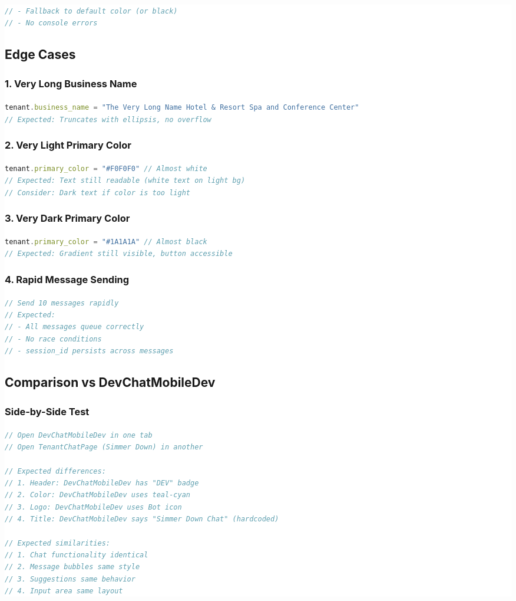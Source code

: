 ```typescript
// - Fallback to default color (or black)
// - No console errors
```

## Edge Cases

### 1. Very Long Business Name
```typescript
tenant.business_name = "The Very Long Name Hotel & Resort Spa and Conference Center"
// Expected: Truncates with ellipsis, no overflow
```

### 2. Very Light Primary Color
```typescript
tenant.primary_color = "#F0F0F0" // Almost white
// Expected: Text still readable (white text on light bg)
// Consider: Dark text if color is too light
```

### 3. Very Dark Primary Color
```typescript
tenant.primary_color = "#1A1A1A" // Almost black
// Expected: Gradient still visible, button accessible
```

### 4. Rapid Message Sending
```typescript
// Send 10 messages rapidly
// Expected:
// - All messages queue correctly
// - No race conditions
// - session_id persists across messages
```

## Comparison vs DevChatMobileDev

### Side-by-Side Test
```typescript
// Open DevChatMobileDev in one tab
// Open TenantChatPage (Simmer Down) in another

// Expected differences:
// 1. Header: DevChatMobileDev has "DEV" badge
// 2. Color: DevChatMobileDev uses teal-cyan
// 3. Logo: DevChatMobileDev uses Bot icon
// 4. Title: DevChatMobileDev says "Simmer Down Chat" (hardcoded)

// Expected similarities:
// 1. Chat functionality identical
// 2. Message bubbles same style
// 3. Suggestions same behavior
// 4. Input area same layout
```
